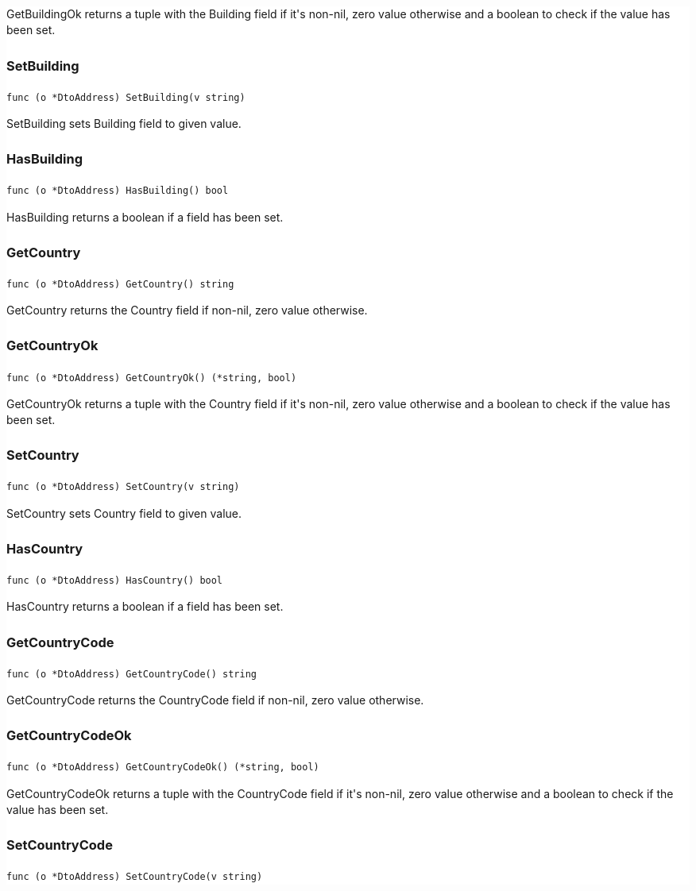GetBuildingOk returns a tuple with the Building field if it's non-nil, zero value otherwise
and a boolean to check if the value has been set.

### SetBuilding

`func (o *DtoAddress) SetBuilding(v string)`

SetBuilding sets Building field to given value.

### HasBuilding

`func (o *DtoAddress) HasBuilding() bool`

HasBuilding returns a boolean if a field has been set.

### GetCountry

`func (o *DtoAddress) GetCountry() string`

GetCountry returns the Country field if non-nil, zero value otherwise.

### GetCountryOk

`func (o *DtoAddress) GetCountryOk() (*string, bool)`

GetCountryOk returns a tuple with the Country field if it's non-nil, zero value otherwise
and a boolean to check if the value has been set.

### SetCountry

`func (o *DtoAddress) SetCountry(v string)`

SetCountry sets Country field to given value.

### HasCountry

`func (o *DtoAddress) HasCountry() bool`

HasCountry returns a boolean if a field has been set.

### GetCountryCode

`func (o *DtoAddress) GetCountryCode() string`

GetCountryCode returns the CountryCode field if non-nil, zero value otherwise.

### GetCountryCodeOk

`func (o *DtoAddress) GetCountryCodeOk() (*string, bool)`

GetCountryCodeOk returns a tuple with the CountryCode field if it's non-nil, zero value otherwise
and a boolean to check if the value has been set.

### SetCountryCode

`func (o *DtoAddress) SetCountryCode(v string)`
